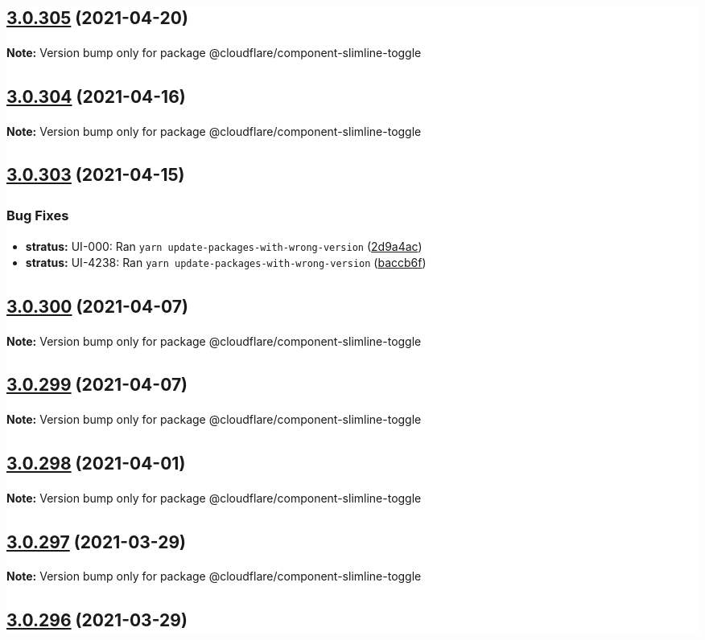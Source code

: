 ## [3.0.305](http://stash.cfops.it:7999/fe/stratus/compare/@cloudflare/component-slimline-toggle@3.0.304...@cloudflare/component-slimline-toggle@3.0.305) (2021-04-20)

**Note:** Version bump only for package @cloudflare/component-slimline-toggle

## [3.0.304](http://stash.cfops.it:7999/fe/stratus/compare/@cloudflare/component-slimline-toggle@3.0.303...@cloudflare/component-slimline-toggle@3.0.304) (2021-04-16)

**Note:** Version bump only for package @cloudflare/component-slimline-toggle

## [3.0.303](http://stash.cfops.it:7999/fe/stratus/compare/@cloudflare/component-slimline-toggle@3.0.300...@cloudflare/component-slimline-toggle@3.0.303) (2021-04-15)

### Bug Fixes

- **stratus:** UI-000: Ran `yarn update-packages-with-wrong-version` ([2d9a4ac](http://stash.cfops.it:7999/fe/stratus/commits/2d9a4ac))
- **stratus:** UI-4238: Ran `yarn update-packages-with-wrong-version` ([baccb6f](http://stash.cfops.it:7999/fe/stratus/commits/baccb6f))

## [3.0.300](http://stash.cfops.it:7999/fe/stratus/compare/@cloudflare/component-slimline-toggle@3.0.299...@cloudflare/component-slimline-toggle@3.0.300) (2021-04-07)

**Note:** Version bump only for package @cloudflare/component-slimline-toggle

## [3.0.299](http://stash.cfops.it:7999/fe/stratus/compare/@cloudflare/component-slimline-toggle@3.0.298...@cloudflare/component-slimline-toggle@3.0.299) (2021-04-07)

**Note:** Version bump only for package @cloudflare/component-slimline-toggle

## [3.0.298](http://stash.cfops.it:7999/fe/stratus/compare/@cloudflare/component-slimline-toggle@3.0.297...@cloudflare/component-slimline-toggle@3.0.298) (2021-04-01)

**Note:** Version bump only for package @cloudflare/component-slimline-toggle

## [3.0.297](http://stash.cfops.it:7999/fe/stratus/compare/@cloudflare/component-slimline-toggle@3.0.296...@cloudflare/component-slimline-toggle@3.0.297) (2021-03-29)

**Note:** Version bump only for package @cloudflare/component-slimline-toggle

## [3.0.296](http://stash.cfops.it:7999/fe/stratus/compare/@cloudflare/component-slimline-toggle@3.0.295...@cloudflare/component-slimline-toggle@3.0.296) (2021-03-29)

